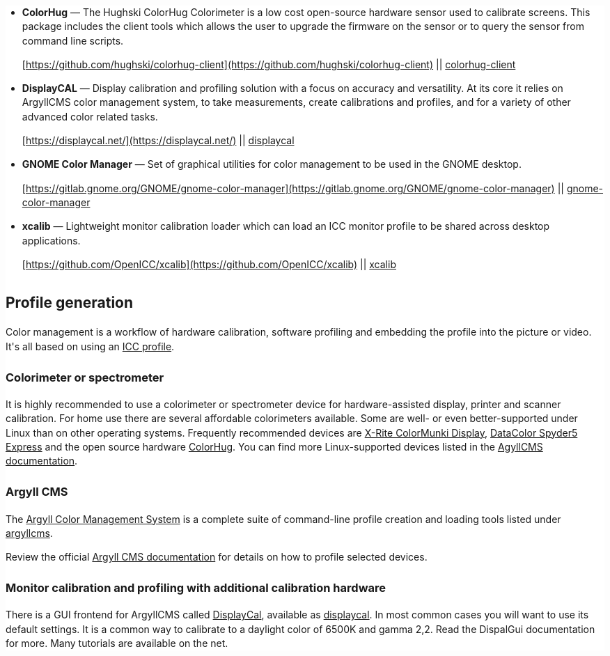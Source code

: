 *   **ColorHug** — The Hughski ColorHug Colorimeter is a low cost open-source hardware sensor used to calibrate screens. This package includes the client tools which allows the user to upgrade the firmware on the sensor or to query the sensor from command line scripts.

	[https://github.com/hughski/colorhug-client](https://github.com/hughski/colorhug-client) || [colorhug-client](https://www.archlinux.org/packages/?name=colorhug-client)

*   **DisplayCAL** — Display calibration and profiling solution with a focus on accuracy and versatility. At its core it relies on ArgyllCMS color management system, to take measurements, create calibrations and profiles, and for a variety of other advanced color related tasks.

	[https://displaycal.net/](https://displaycal.net/) || [displaycal](https://www.archlinux.org/packages/?name=displaycal)

*   **GNOME Color Manager** — Set of graphical utilities for color management to be used in the GNOME desktop.

	[https://gitlab.gnome.org/GNOME/gnome-color-manager](https://gitlab.gnome.org/GNOME/gnome-color-manager) || [gnome-color-manager](https://www.archlinux.org/packages/?name=gnome-color-manager)

*   **xcalib** — Lightweight monitor calibration loader which can load an ICC monitor profile to be shared across desktop applications.

	[https://github.com/OpenICC/xcalib](https://github.com/OpenICC/xcalib) || [xcalib](https://aur.archlinux.org/packages/xcalib/)

## Profile generation

Color management is a workflow of hardware calibration, software profiling and embedding the profile into the picture or video. It's all based on using an [ICC profile](https://en.wikipedia.org/wiki/ICC_profile "wikipedia:ICC profile").

### Colorimeter or spectrometer

It is highly recommended to use a colorimeter or spectrometer device for hardware-assisted display, printer and scanner calibration. For home use there are several affordable colorimeters available. Some are well- or even better-supported under Linux than on other operating systems. Frequently recommended devices are [X-Rite ColorMunki Display](http://www.xrite.com/colormunki-display), [DataColor Spyder5 Express](http://spyder.datacolor.com/portfolio-view/spyder5express/) and the open source hardware [ColorHug](http://www.hughski.com/). You can find more Linux-supported devices listed in the [AgyllCMS documentation](http://www.argyllcms.com/doc/instruments.html).

### Argyll CMS

The [Argyll Color Management System](http://www.argyllcms.com/) is a complete suite of command-line profile creation and loading tools listed under [argyllcms](https://www.archlinux.org/packages/?name=argyllcms).

Review the official [Argyll CMS documentation](http://www.argyllcms.com/doc/ArgyllDoc.html) for details on how to profile selected devices.

### Monitor calibration and profiling with additional calibration hardware

There is a GUI frontend for ArgyllCMS called [DisplayCal](http://displaycal.net), available as [displaycal](https://www.archlinux.org/packages/?name=displaycal). In most common cases you will want to use its default settings. It is a common way to calibrate to a daylight color of 6500K and gamma 2,2\. Read the DispalGui documentation for more. Many tutorials are available on the net.
